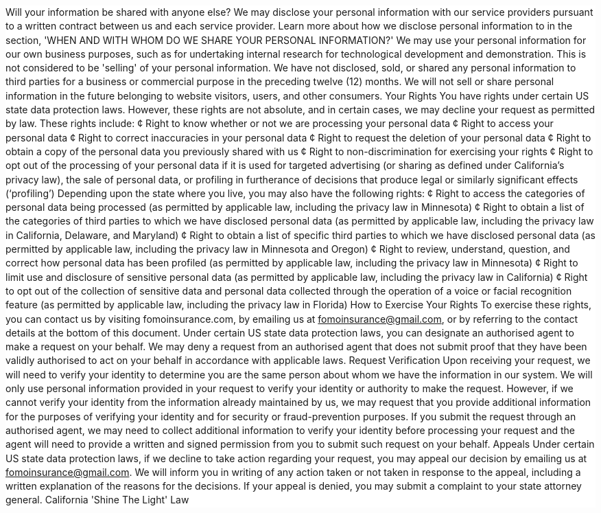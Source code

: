 Will your information be shared with anyone else?
We may disclose your personal information with our service providers pursuant to a written contract between us and each service provider. Learn more about how we disclose
personal information to in the section, 'WHEN AND WITH WHOM DO WE SHARE YOUR PERSONAL INFORMATION?'
We may use your personal information for our own business purposes, such as for undertaking internal research for technological development and demonstration. This is not
considered to be 'selling' of your personal information.
We have not disclosed, sold, or shared any personal information to third parties for a business or commercial purpose in the preceding twelve (12) months. We will not sell or
share personal information in the future belonging to website visitors, users, and other consumers.
Your Rights
You have rights under certain US state data protection laws. However, these rights are not absolute, and in certain cases, we may decline your request as permitted by law. These
rights include:
¢ Right to know whether or not we are processing your personal data
¢ Right to access your personal data
¢ Right to correct inaccuracies in your personal data
¢ Right to request the deletion of your personal data
¢ Right to obtain a copy of the personal data you previously shared with us
¢ Right to non-discrimination for exercising your rights
¢ Right to opt out of the processing of your personal data if it is used for targeted advertising (or sharing as defined under California’s privacy law), the sale of personal data,
or profiling in furtherance of decisions that produce legal or similarly significant effects (‘profiling’)
Depending upon the state where you live, you may also have the following rights:
¢ Right to access the categories of personal data being processed (as permitted by applicable law, including the privacy law in Minnesota)
¢ Right to obtain a list of the categories of third parties to which we have disclosed personal data (as permitted by applicable law, including the privacy law in California,
Delaware, and Maryland)
¢ Right to obtain a list of specific third parties to which we have disclosed personal data (as permitted by applicable law, including the privacy law in Minnesota and Oregon)
¢ Right to review, understand, question, and correct how personal data has been profiled (as permitted by applicable law, including the privacy law in Minnesota)
¢ Right to limit use and disclosure of sensitive personal data (as permitted by applicable law, including the privacy law in California)
¢ Right to opt out of the collection of sensitive data and personal data collected through the operation of a voice or facial recognition feature (as permitted by applicable law,
including the privacy law in Florida)
How to Exercise Your Rights
To exercise these rights, you can contact us by visiting fomoinsurance.com, by emailing us at fomoinsurance@gmail.com, or by referring to the contact details at the bottom of this
document.
Under certain US state data protection laws, you can designate an authorised agent to make a request on your behalf. We may deny a request from an authorised agent that does
not submit proof that they have been validly authorised to act on your behalf in accordance with applicable laws.
Request Verification
Upon receiving your request, we will need to verify your identity to determine you are the same person about whom we have the information in our system. We will only use
personal information provided in your request to verify your identity or authority to make the request. However, if we cannot verify your identity from the information already
maintained by us, we may request that you provide additional information for the purposes of verifying your identity and for security or fraud-prevention purposes.
If you submit the request through an authorised agent, we may need to collect additional information to verify your identity before processing your request and the agent will need
to provide a written and signed permission from you to submit such request on your behalf.
Appeals
Under certain US state data protection laws, if we decline to take action regarding your request, you may appeal our decision by emailing us at fomoinsurance@gmail.com. We will
inform you in writing of any action taken or not taken in response to the appeal, including a written explanation of the reasons for the decisions. If your appeal is denied, you may
submit a complaint to your state attorney general.
California 'Shine The Light' Law
